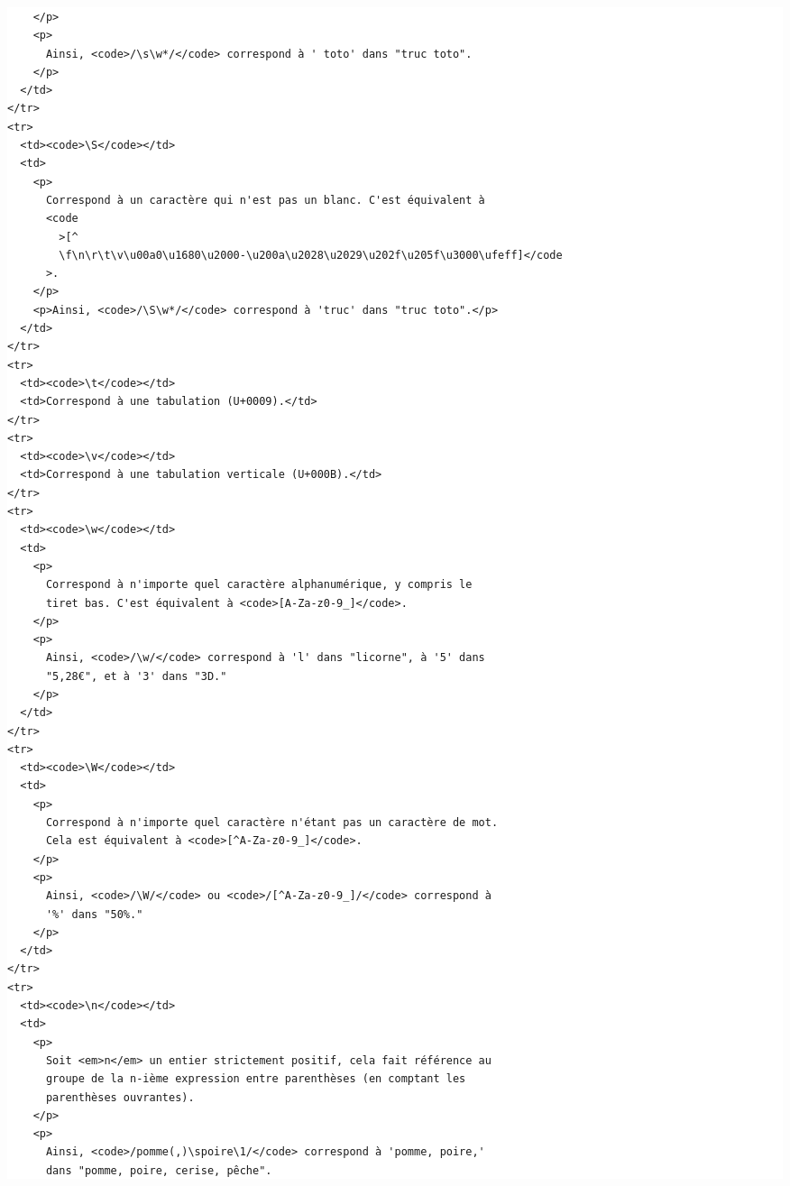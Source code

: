         </p>
        <p>
          Ainsi, <code>/\s\w*/</code> correspond à ' toto' dans "truc toto".
        </p>
      </td>
    </tr>
    <tr>
      <td><code>\S</code></td>
      <td>
        <p>
          Correspond à un caractère qui n'est pas un blanc. C'est équivalent à
          <code
            >[^
            \f\n\r\t\v\u00a0\u1680\u2000-\u200a\u2028\u2029\u202f\u205f\u3000\ufeff]</code
          >.
        </p>
        <p>Ainsi, <code>/\S\w*/</code> correspond à 'truc' dans "truc toto".</p>
      </td>
    </tr>
    <tr>
      <td><code>\t</code></td>
      <td>Correspond à une tabulation (U+0009).</td>
    </tr>
    <tr>
      <td><code>\v</code></td>
      <td>Correspond à une tabulation verticale (U+000B).</td>
    </tr>
    <tr>
      <td><code>\w</code></td>
      <td>
        <p>
          Correspond à n'importe quel caractère alphanumérique, y compris le
          tiret bas. C'est équivalent à <code>[A-Za-z0-9_]</code>.
        </p>
        <p>
          Ainsi, <code>/\w/</code> correspond à 'l' dans "licorne", à '5' dans
          "5,28€", et à '3' dans "3D."
        </p>
      </td>
    </tr>
    <tr>
      <td><code>\W</code></td>
      <td>
        <p>
          Correspond à n'importe quel caractère n'étant pas un caractère de mot.
          Cela est équivalent à <code>[^A-Za-z0-9_]</code>.
        </p>
        <p>
          Ainsi, <code>/\W/</code> ou <code>/[^A-Za-z0-9_]/</code> correspond à
          '%' dans "50%."
        </p>
      </td>
    </tr>
    <tr>
      <td><code>\n</code></td>
      <td>
        <p>
          Soit <em>n</em> un entier strictement positif, cela fait référence au
          groupe de la n-ième expression entre parenthèses (en comptant les
          parenthèses ouvrantes).
        </p>
        <p>
          Ainsi, <code>/pomme(,)\spoire\1/</code> correspond à 'pomme, poire,'
          dans "pomme, poire, cerise, pêche".
